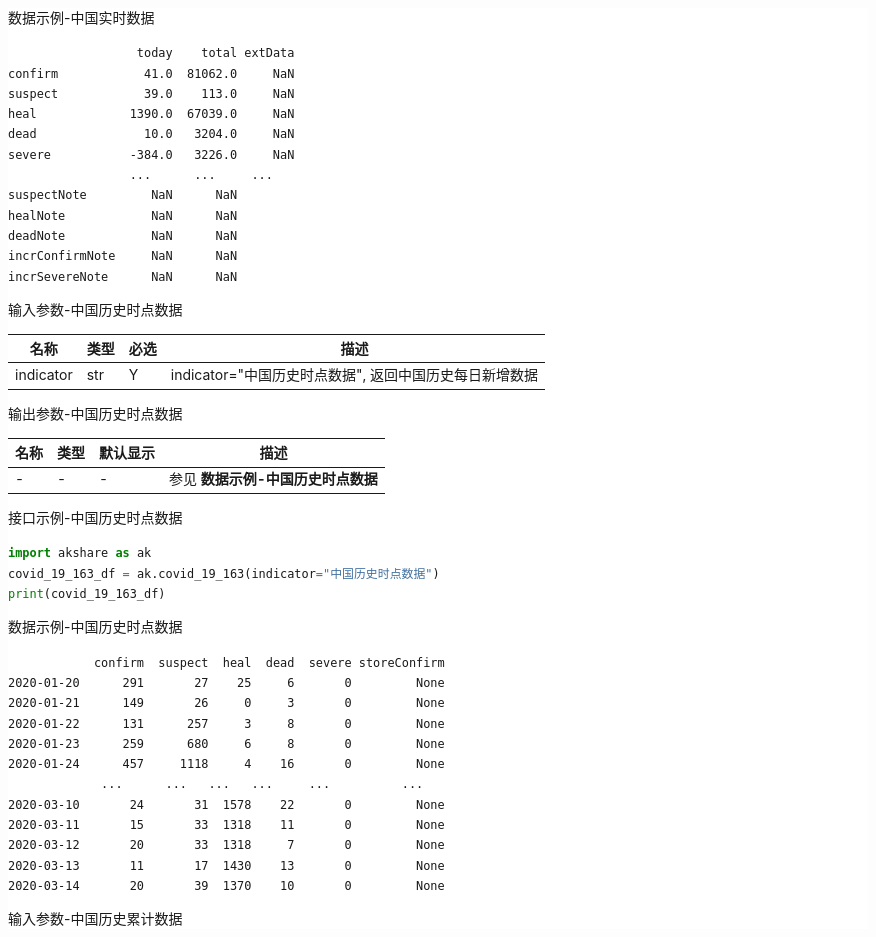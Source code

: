 数据示例-中国实时数据

```
                  today    total extData
confirm            41.0  81062.0     NaN
suspect            39.0    113.0     NaN
heal             1390.0  67039.0     NaN
dead               10.0   3204.0     NaN
severe           -384.0   3226.0     NaN
                 ...      ...     ...
suspectNote         NaN      NaN
healNote            NaN      NaN
deadNote            NaN      NaN
incrConfirmNote     NaN      NaN
incrSevereNote      NaN      NaN
```

输入参数-中国历史时点数据

| 名称   | 类型 | 必选 | 描述                                                                              |
| -------- | ---- | ---- | --- |
| indicator | str | Y | indicator="中国历史时点数据", 返回中国历史每日新增数据 |

输出参数-中国历史时点数据

| 名称          | 类型 | 默认显示 | 描述           |
| --------------- | ----- | -------- | ---------------- |
| -      | -   | -        | 参见 **数据示例-中国历史时点数据**  |

接口示例-中国历史时点数据

```python
import akshare as ak
covid_19_163_df = ak.covid_19_163(indicator="中国历史时点数据")
print(covid_19_163_df)
```

数据示例-中国历史时点数据

```
            confirm  suspect  heal  dead  severe storeConfirm
2020-01-20      291       27    25     6       0         None
2020-01-21      149       26     0     3       0         None
2020-01-22      131      257     3     8       0         None
2020-01-23      259      680     6     8       0         None
2020-01-24      457     1118     4    16       0         None
             ...      ...   ...   ...     ...          ...
2020-03-10       24       31  1578    22       0         None
2020-03-11       15       33  1318    11       0         None
2020-03-12       20       33  1318     7       0         None
2020-03-13       11       17  1430    13       0         None
2020-03-14       20       39  1370    10       0         None
```

输入参数-中国历史累计数据

